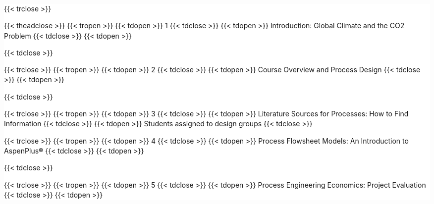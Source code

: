 {{< trclose >}}

{{< theadclose >}}
{{< tropen >}}
{{< tdopen >}}
1
{{< tdclose >}}
{{< tdopen >}}
Introduction: Global Climate and the CO2 Problem
{{< tdclose >}}
{{< tdopen >}}

{{< tdclose >}}

{{< trclose >}}
{{< tropen >}}
{{< tdopen >}}
2
{{< tdclose >}}
{{< tdopen >}}
Course Overview and Process Design
{{< tdclose >}}
{{< tdopen >}}

{{< tdclose >}}

{{< trclose >}}
{{< tropen >}}
{{< tdopen >}}
3
{{< tdclose >}}
{{< tdopen >}}
Literature Sources for Processes: How to Find Information
{{< tdclose >}}
{{< tdopen >}}
Students assigned to design groups
{{< tdclose >}}

{{< trclose >}}
{{< tropen >}}
{{< tdopen >}}
4
{{< tdclose >}}
{{< tdopen >}}
Process Flowsheet Models: An Introduction to AspenPlus®
{{< tdclose >}}
{{< tdopen >}}

{{< tdclose >}}

{{< trclose >}}
{{< tropen >}}
{{< tdopen >}}
5
{{< tdclose >}}
{{< tdopen >}}
Process Engineering Economics: Project Evaluation
{{< tdclose >}}
{{< tdopen >}}
